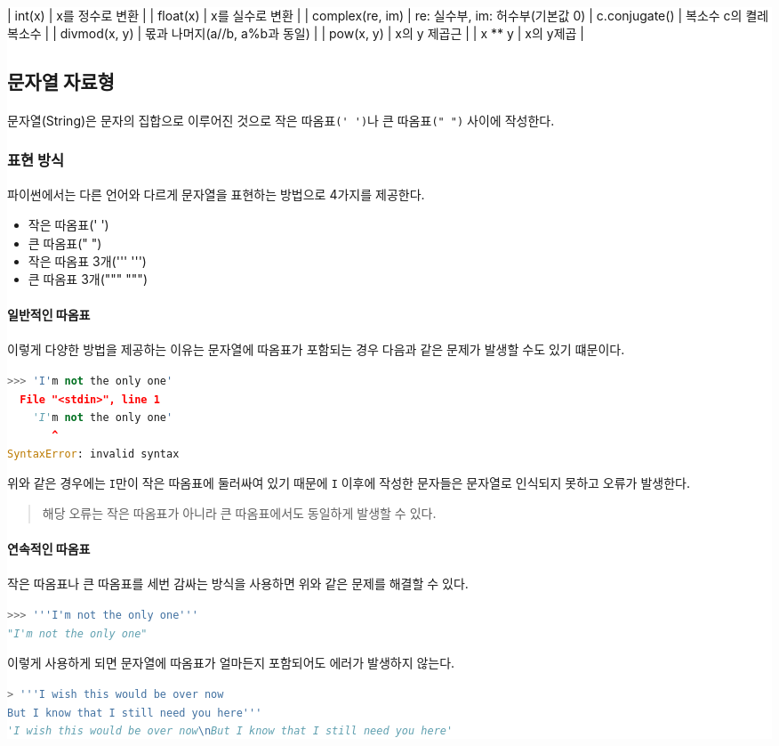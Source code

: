 | int(x) | x를 정수로 변환 |
| float(x) | x를 실수로 변환 |
| complex(re, im) | re: 실수부, im: 허수부(기본값 0)
| c.conjugate() | 복소수 c의 켤레복소수 |
| divmod(x, y) | 몫과 나머지(a//b, a%b과 동일) |
| pow(x, y) | x의 y 제곱근 |
| x ** y | x의 y제곱 |

문자열 자료형
---

문자열(String)은 문자의 집합으로 이루어진 것으로 작은 따옴표`(' ')`나 큰 따옴표`(" ")` 사이에 작성한다. 

### 표현 방식

파이썬에서는 다른 언어와 다르게 문자열을 표현하는 방법으로 4가지를 제공한다.
- 작은 따옴표(' ')
- 큰 따옴표(" ")
- 작은 따옴표 3개(''' ''')
- 큰 따옴표 3개(""" """)

#### 일반적인 따옴표

이렇게 다양한 방법을 제공하는 이유는 문자열에 따옴표가 포함되는 경우 다음과 같은 문제가 발생할 수도 있기 떄문이다.

```python
>>> 'I'm not the only one'
  File "<stdin>", line 1
    'I'm not the only one'
       ^
SyntaxError: invalid syntax
```

위와 같은 경우에는 `I`만이 작은 따옴표에 둘러싸여 있기 때문에 `I` 이후에 작성한 문자들은 문자열로 인식되지 못하고 오류가 발생한다.

> 해당 오류는 작은 따옴표가 아니라 큰 따옴표에서도 동일하게 발생할 수 있다.

#### 연속적인 따옴표

작은 따옴표나 큰 따옴표를 세번 감싸는 방식을 사용하면 위와 같은 문제를 해결할 수 있다.

```python
>>> '''I'm not the only one'''
"I'm not the only one"
```

이렇게 사용하게 되면 문자열에 따옴표가 얼마든지 포함되어도 에러가 발생하지 않는다. 

```python
> '''I wish this would be over now
But I know that I still need you here'''
'I wish this would be over now\nBut I know that I still need you here'
```
